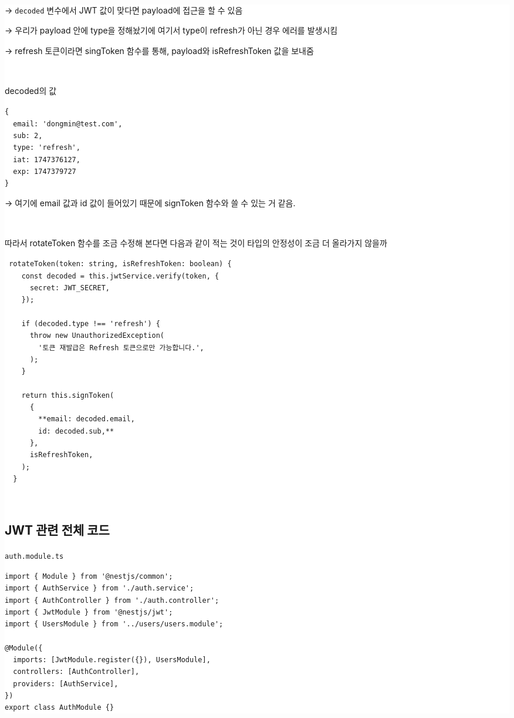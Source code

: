 → `decoded` 변수에서 JWT 값이 맞다면 payload에 접근을 할 수 있음

→ 우리가 payload 안에 type을 정해놨기에 여기서 type이 refresh가 아닌 경우 에러를 발생시킴

→ refresh 토큰이라면 singToken 함수를 통해, payload와 isRefreshToken 값을 보내줌

<br>

decoded의 값

```tsx
{
  email: 'dongmin@test.com',
  sub: 2,
  type: 'refresh',
  iat: 1747376127,
  exp: 1747379727
}

```

→ 여기에 email 값과 id 값이 들어있기 때문에 signToken 함수와 쓸 수 있는 거 같음.

<br>

따라서 rotateToken 함수를 조금 수정해 본다면 다음과 같이 적는 것이 타입의 안정성이 조금 더 올라가지 않을까

```tsx
 rotateToken(token: string, isRefreshToken: boolean) {
    const decoded = this.jwtService.verify(token, {
      secret: JWT_SECRET,
    });

    if (decoded.type !== 'refresh') {
      throw new UnauthorizedException(
        '토큰 재발급은 Refresh 토큰으로만 가능합니다.',
      );
    }

    return this.signToken(
      {
        **email: decoded.email,
        id: decoded.sub,**
      },
      isRefreshToken,
    );
  }
```

<br>

## JWT 관련 전체 코드


`auth.module.ts`

```tsx
import { Module } from '@nestjs/common';
import { AuthService } from './auth.service';
import { AuthController } from './auth.controller';
import { JwtModule } from '@nestjs/jwt';
import { UsersModule } from '../users/users.module';

@Module({
  imports: [JwtModule.register({}), UsersModule],
  controllers: [AuthController],
  providers: [AuthService],
})
export class AuthModule {}

```